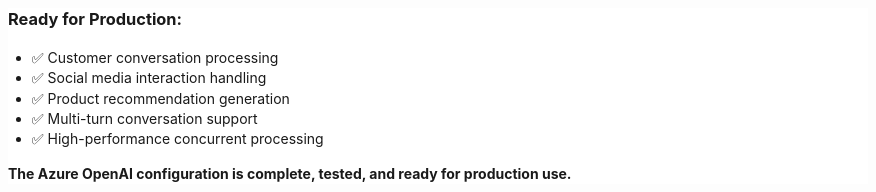 ### Ready for Production:
- ✅ Customer conversation processing
- ✅ Social media interaction handling
- ✅ Product recommendation generation
- ✅ Multi-turn conversation support
- ✅ High-performance concurrent processing

**The Azure OpenAI configuration is complete, tested, and ready for production use.**
